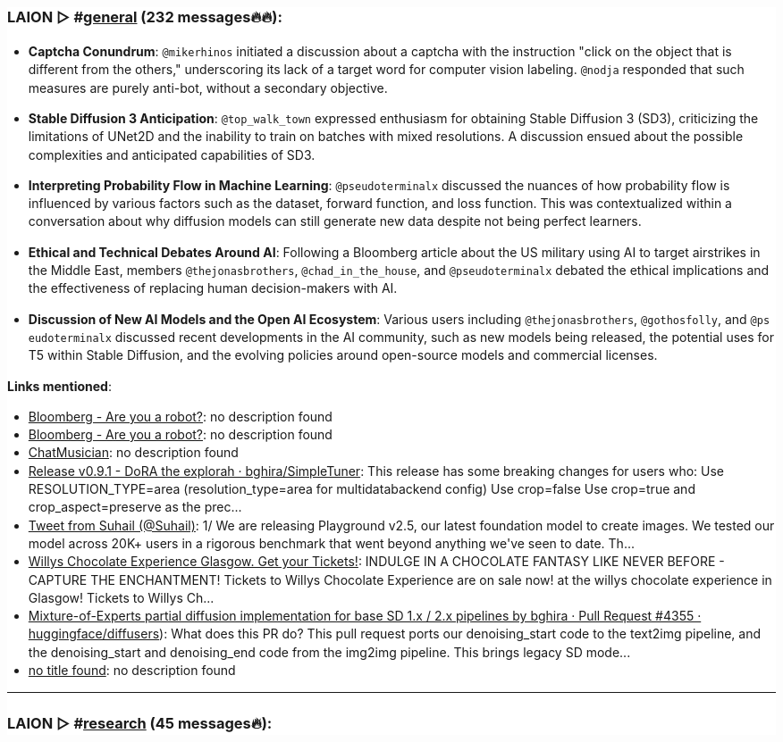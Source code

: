 ### LAION ▷ #[general](https://discord.com/channels/823813159592001537/823813160075132991/1211944754053521459) (232 messages🔥🔥): 

- **Captcha Conundrum**: `@mikerhinos` initiated a discussion about a captcha with the instruction "click on the object that is different from the others," underscoring its lack of a target word for computer vision labeling. `@nodja` responded that such measures are purely anti-bot, without a secondary objective.

- **Stable Diffusion 3 Anticipation**: `@top_walk_town` expressed enthusiasm for obtaining Stable Diffusion 3 (SD3), criticizing the limitations of UNet2D and the inability to train on batches with mixed resolutions. A discussion ensued about the possible complexities and anticipated capabilities of SD3.

- **Interpreting Probability Flow in Machine Learning**: `@pseudoterminalx` discussed the nuances of how probability flow is influenced by various factors such as the dataset, forward function, and loss function. This was contextualized within a conversation about why diffusion models can still generate new data despite not being perfect learners.

- **Ethical and Technical Debates Around AI**: Following a Bloomberg article about the US military using AI to target airstrikes in the Middle East, members `@thejonasbrothers`, `@chad_in_the_house`, and `@pseudoterminalx` debated the ethical implications and the effectiveness of replacing human decision-makers with AI.

- **Discussion of New AI Models and the Open AI Ecosystem**: Various users including `@thejonasbrothers`, `@gothosfolly`, and `@pseudoterminalx` discussed recent developments in the AI community, such as new models being released, the potential uses for T5 within Stable Diffusion, and the evolving policies around open-source models and commercial licenses.

**Links mentioned**:

- [Bloomberg - Are you a robot?](https://www.bloomberg.com/news/articles/2024-02-26/us-says-it-used-ai-to-help-find-targets-it-hit-in): no description found
- [Bloomberg - Are you a robot?](https://www.bloomberg.com/news/articles/2024-02-26/us-says-it-used-ai-to-help-find-targets-it-hit-in-iraq-syria-and-yemen): no description found
- [ChatMusician](https://shanghaicannon.github.io/ChatMusician/): no description found
- [Release v0.9.1 - DoRA the explorah · bghira/SimpleTuner](https://github.com/bghira/SimpleTuner/releases/tag/v0.9.1): This release has some breaking changes for users who:  Use RESOLUTION_TYPE=area (resolution_type=area for multidatabackend config) Use crop=false Use crop=true and crop_aspect=preserve  as the prec...
- [Tweet from Suhail (@Suhail)](https://x.com/Suhail/status/1762529419909074956?s=20): 1/ We are releasing Playground v2.5, our latest foundation model to create images.   We tested our model across 20K+ users in a rigorous benchmark that went beyond anything we&#39;ve seen to date.  Th...
- [Willys Chocolate Experience Glasgow. Get your Tickets!](https://willyschocolateexperience.com/): INDULGE IN A CHOCOLATE FANTASY LIKE NEVER BEFORE - CAPTURE THE ENCHANTMENT! Tickets to Willys Chocolate Experience are on sale now!  at the willys chocolate experience in Glasgow! Tickets to Willys Ch...
- [Mixture-of-Experts partial diffusion implementation for base SD 1.x / 2.x pipelines by bghira · Pull Request #4355 · huggingface/diffusers](https://github.com/huggingface/diffusers/pull/4355#issuecomment-1900134276)): What does this PR do? This pull request ports our denoising_start code to the text2img pipeline, and the denoising_start and denoising_end code from the img2img pipeline. This brings legacy SD mode...
- [no title found](https://playground.com/blog/playground-v2-5): no description found

  

---


### LAION ▷ #[research](https://discord.com/channels/823813159592001537/824374369182416994/1212095028642451497) (45 messages🔥): 

